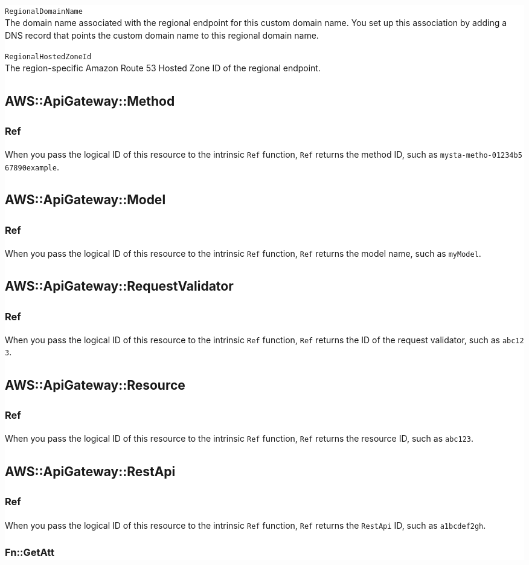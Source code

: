 `RegionalDomainName`  
The domain name associated with the regional endpoint for this custom domain name\. You set up this association by adding a DNS record that points the custom domain name to this regional domain name\.

`RegionalHostedZoneId`  
The region\-specific Amazon Route 53 Hosted Zone ID of the regional endpoint\.


## AWS::ApiGateway::Method

### Ref

When you pass the logical ID of this resource to the intrinsic `Ref` function, `Ref` returns the method ID, such as `mysta-metho-01234b567890example`\.



## AWS::ApiGateway::Model

### Ref

When you pass the logical ID of this resource to the intrinsic `Ref` function, `Ref` returns the model name, such as `myModel`\.



## AWS::ApiGateway::RequestValidator

### Ref

When you pass the logical ID of this resource to the intrinsic `Ref` function, `Ref` returns the ID of the request validator, such as `abc123`\.



## AWS::ApiGateway::Resource

### Ref

When you pass the logical ID of this resource to the intrinsic `Ref` function, `Ref` returns the resource ID, such as `abc123`\.



## AWS::ApiGateway::RestApi

### Ref

When you pass the logical ID of this resource to the intrinsic `Ref` function, `Ref` returns the `RestApi` ID, such as `a1bcdef2gh`\.


### Fn::GetAtt
